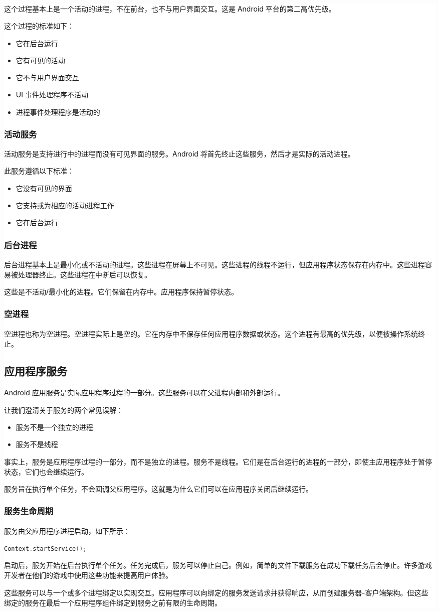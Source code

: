 这个过程基本上是一个活动的进程，不在前台，也不与用户界面交互。这是 Android 平台的第二高优先级。

这个过程的标准如下：

+   它在后台运行

+   它有可见的活动

+   它不与用户界面交互

+   UI 事件处理程序不活动

+   进程事件处理程序是活动的

### 活动服务

活动服务是支持进行中的进程而没有可见界面的服务。Android 将首先终止这些服务，然后才是实际的活动进程。

此服务遵循以下标准：

+   它没有可见的界面

+   它支持或为相应的活动进程工作

+   它在后台运行

### 后台进程

后台进程基本上是最小化或不活动的进程。这些进程在屏幕上不可见。这些进程的线程不运行，但应用程序状态保存在内存中。这些进程容易被处理器终止。这些进程在中断后可以恢复。

这些是不活动/最小化的进程。它们保留在内存中。应用程序保持暂停状态。

### 空进程

空进程也称为空进程。空进程实际上是空的。它在内存中不保存任何应用程序数据或状态。这个进程有最高的优先级，以便被操作系统终止。

## 应用程序服务

Android 应用服务是实际应用程序过程的一部分。这些服务可以在父进程内部和外部运行。

让我们澄清关于服务的两个常见误解：

+   服务不是一个独立的进程

+   服务不是线程

事实上，服务是应用程序过程的一部分，而不是独立的进程。服务不是线程。它们是在后台运行的进程的一部分，即使主应用程序处于暂停状态，它们也会继续运行。

服务旨在执行单个任务，不会回调父应用程序。这就是为什么它们可以在应用程序关闭后继续运行。

### 服务生命周期

服务由父应用程序进程启动，如下所示：

```kt
Context.startService();
```

启动后，服务开始在后台执行单个任务。任务完成后，服务可以停止自己。例如，简单的文件下载服务在成功下载任务后会停止。许多游戏开发者在他们的游戏中使用这些功能来提高用户体验。

这些服务可以与一个或多个进程绑定以实现交互。应用程序可以向绑定的服务发送请求并获得响应，从而创建服务器-客户端架构。但这些绑定的服务在最后一个应用程序组件绑定到服务之前有限的生命周期。
